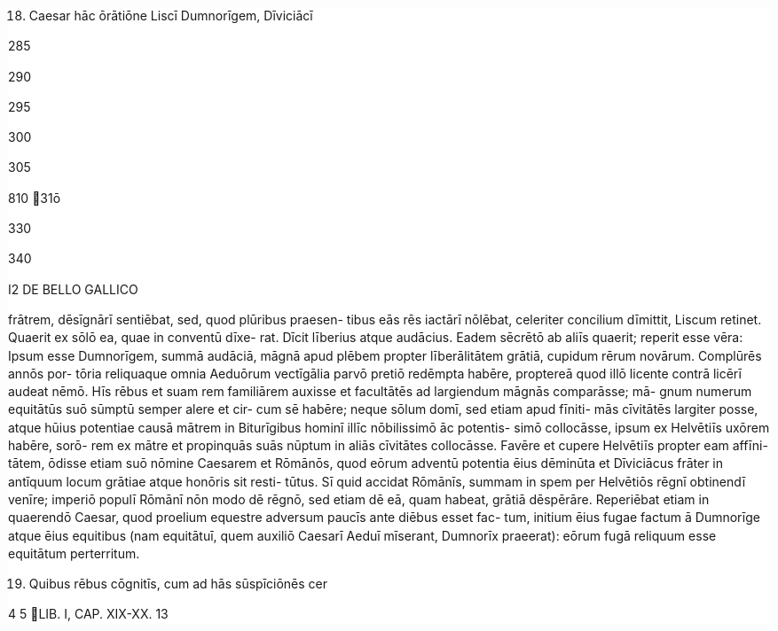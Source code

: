 
18. Caesar hāc ōrātiōne Liscī Dumnorīgem, Dīviciācī

285

290

295

300

305

810
31ō

330

340

I2 DE BELLO GALLICO

frātrem, dēsīgnārī sentiēbat, sed, quod plūribus praesen-
tibus eās rēs iactārī nōlēbat, celeriter concilium dīmittit,
Liscum retinet. Quaerit ex sōlō ea, quae in conventū dīxe-
rat. Dīcit līberius atque audācius. Eadem sēcrētō ab
aliīs quaerit; reperit esse vēra: Ipsum esse Dumnorīgem,
summā audāciā, māgnā apud plēbem propter līberālitātem
grātiā, cupidum rērum novārum. Complūrēs annōs por-
tōria reliquaque omnia Aeduōrum vectīgālia parvō pretiō
redēmpta habēre, proptereā quod illō licente contrā licērī
audeat nēmō. Hīs rēbus et suam rem familiārem auxisse
et facultātēs ad largiendum māgnās comparāsse; mā-
gnum numerum equitātūs suō sūmptū semper alere et cir-
cum sē habēre; neque sōlum domī, sed etiam apud fīniti-
mās cīvitātēs largiter posse, atque hūius potentiae causā
mātrem in Biturīgibus hominī illīc nōbilissimō āc potentis-
simō collocāsse, ipsum ex Helvētiīs uxōrem habēre, sorō-
rem ex mātre et propinquās suās nūptum in aliās cīvitātes
collocāsse. Favēre et cupere Helvētiīs propter eam affīni-
tātem, ōdisse etiam suō nōmine Caesarem et Rōmānōs,
quod eōrum adventū potentia ēius dēminūta et Dīviciācus
frāter in antīquum locum grātiae atque honōris sit resti-
tūtus. Sī quid accidat Rōmānīs, summam in spem per
Helvētiōs rēgnī obtinendī venīre; imperiō populī Rōmānī
nōn modo dē rēgnō, sed etiam dē eā, quam habeat, grātiā
dēspērāre. Reperiēbat etiam in quaerendō Caesar, quod
proelium equestre adversum paucīs ante diēbus esset fac-
tum, initium ēius fugae factum ā Dumnorīge atque ēius
equitibus (nam equitātuī, quem auxiliō Caesarī Aeduī
mīserant, Dumnorīx praeerat): eōrum fugā reliquum esse
equitātum perterritum.

19. Quibus rēbus cōgnitīs, cum ad hās sūspīciōnēs cer

4
5
LIB. I, CAP. XIX-XX. 13
